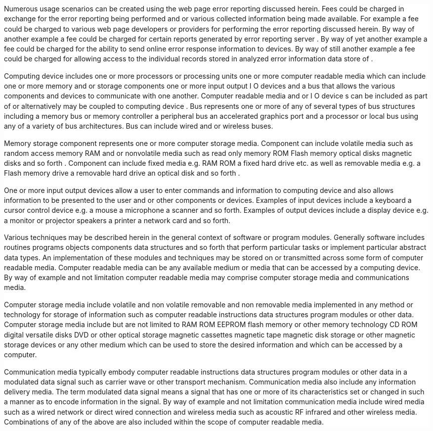 Numerous usage scenarios can be created using the web page error reporting discussed herein. Fees could be charged in exchange for the error reporting being performed and or various collected information being made available. For example a fee could be charged to various web page developers or providers for performing the error reporting discussed herein. By way of another example a fee could be charged for certain reports generated by error reporting server . By way of yet another example a fee could be charged for the ability to send online error response information to devices. By way of still another example a fee could be charged for allowing access to the individual records stored in analyzed error information data store of .

Computing device includes one or more processors or processing units one or more computer readable media which can include one or more memory and or storage components one or more input output I O devices and a bus that allows the various components and devices to communicate with one another. Computer readable media and or I O device s can be included as part of or alternatively may be coupled to computing device . Bus represents one or more of any of several types of bus structures including a memory bus or memory controller a peripheral bus an accelerated graphics port and a processor or local bus using any of a variety of bus architectures. Bus can include wired and or wireless buses.

Memory storage component represents one or more computer storage media. Component can include volatile media such as random access memory RAM and or nonvolatile media such as read only memory ROM Flash memory optical disks magnetic disks and so forth . Component can include fixed media e.g. RAM ROM a fixed hard drive etc. as well as removable media e.g. a Flash memory drive a removable hard drive an optical disk and so forth .

One or more input output devices allow a user to enter commands and information to computing device and also allows information to be presented to the user and or other components or devices. Examples of input devices include a keyboard a cursor control device e.g. a mouse a microphone a scanner and so forth. Examples of output devices include a display device e.g. a monitor or projector speakers a printer a network card and so forth.

Various techniques may be described herein in the general context of software or program modules. Generally software includes routines programs objects components data structures and so forth that perform particular tasks or implement particular abstract data types. An implementation of these modules and techniques may be stored on or transmitted across some form of computer readable media. Computer readable media can be any available medium or media that can be accessed by a computing device. By way of example and not limitation computer readable media may comprise computer storage media and communications media. 

 Computer storage media include volatile and non volatile removable and non removable media implemented in any method or technology for storage of information such as computer readable instructions data structures program modules or other data. Computer storage media include but are not limited to RAM ROM EEPROM flash memory or other memory technology CD ROM digital versatile disks DVD or other optical storage magnetic cassettes magnetic tape magnetic disk storage or other magnetic storage devices or any other medium which can be used to store the desired information and which can be accessed by a computer.

 Communication media typically embody computer readable instructions data structures program modules or other data in a modulated data signal such as carrier wave or other transport mechanism. Communication media also include any information delivery media. The term modulated data signal means a signal that has one or more of its characteristics set or changed in such a manner as to encode information in the signal. By way of example and not limitation communication media include wired media such as a wired network or direct wired connection and wireless media such as acoustic RF infrared and other wireless media. Combinations of any of the above are also included within the scope of computer readable media.
